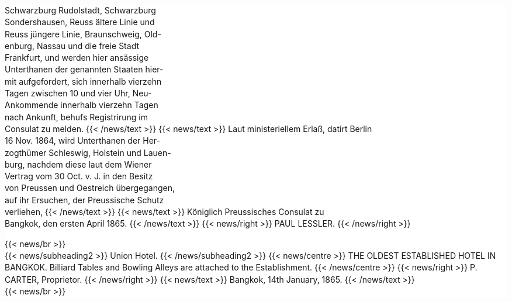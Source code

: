 Schwarzburg Rudolstadt, Schwarzburg<br/>
Sondershausen, Reuss ältere Linie und<br/>
Reuss jüngere Linie, Braunschweig, Old-<br/>
enburg, Nassau und die freie Stadt<br/>
Frankfurt, und werden hier ansässige<br/>
Unterthanen der genannten Staaten hier-<br/>
mit aufgefordert, sich innerhalb vierzehn<br/>
Tagen zwischen 10 und vier Uhr, Neu-<br/>
Ankommende innerhalb vierzehn Tagen<br/>
nach Ankunft, behufs Registrirung im<br/>
Consulat zu melden.
{{< /news/text >}}
{{< news/text >}}
Laut ministeriellem Erlaß, datirt Berlin<br/>
16 Nov. 1864, wird Unterthanen der Her-<br/>
zogthümer Schleswig, Holstein und Lauen-<br/>
burg, nachdem diese laut dem Wiener<br/>
Vertrag vom 30 Oct. v. J. in den Besitz<br/>
von Preussen und Oestreich übergegangen,<br/>
auf ihr Ersuchen, der Preussische Schutz<br/>
verliehen,
{{< /news/text >}}
{{< news/text >}}
Königlich Preussisches Consulat zu<br/>
Bangkok, den ersten April 1865.
{{< /news/text >}}
{{< news/right >}}
PAUL LESSLER.
{{< /news/right >}}
</div>
{{< news/br >}}

<div class='advert'>
{{< news/subheading2 >}}
Union Hotel.
{{< /news/subheading2 >}}
{{< news/centre >}}
THE OLDEST
ESTABLISHED HOTEL
IN BANGKOK.
Billiard Tables and Bowling
Alleys are attached to the
Establishment.
{{< /news/centre >}}
{{< news/right >}}
P. CARTER, 
Proprietor.
{{< /news/right >}}
{{< news/text >}}
Bangkok, 14th January, 1865.
{{< /news/text >}}
</div>
{{< news/br >}}
